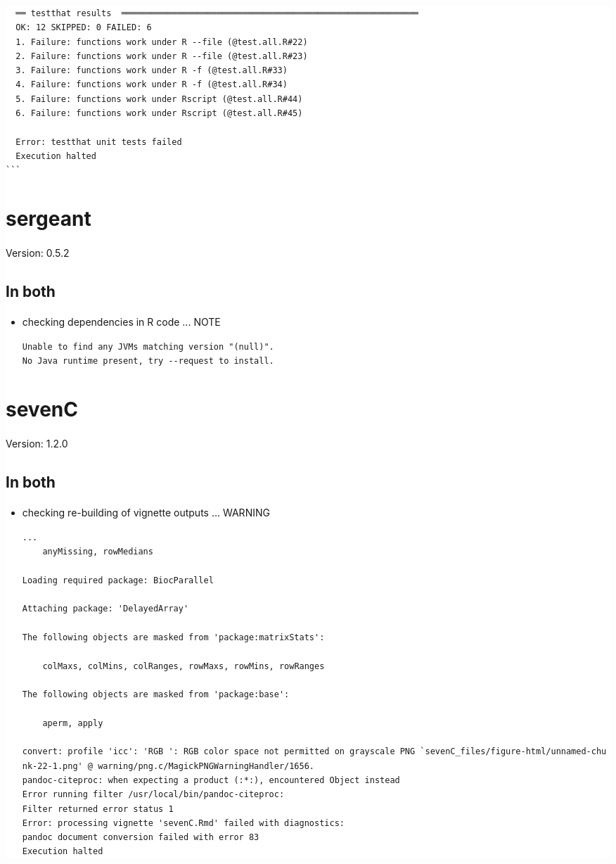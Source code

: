       ══ testthat results  ═══════════════════════════════════════════════════════════
      OK: 12 SKIPPED: 0 FAILED: 6
      1. Failure: functions work under R --file (@test.all.R#22) 
      2. Failure: functions work under R --file (@test.all.R#23) 
      3. Failure: functions work under R -f (@test.all.R#33) 
      4. Failure: functions work under R -f (@test.all.R#34) 
      5. Failure: functions work under Rscript (@test.all.R#44) 
      6. Failure: functions work under Rscript (@test.all.R#45) 
      
      Error: testthat unit tests failed
      Execution halted
    ```

# sergeant

Version: 0.5.2

## In both

*   checking dependencies in R code ... NOTE
    ```
    Unable to find any JVMs matching version "(null)".
    No Java runtime present, try --request to install.
    ```

# sevenC

Version: 1.2.0

## In both

*   checking re-building of vignette outputs ... WARNING
    ```
    ...
        anyMissing, rowMedians
    
    Loading required package: BiocParallel
    
    Attaching package: 'DelayedArray'
    
    The following objects are masked from 'package:matrixStats':
    
        colMaxs, colMins, colRanges, rowMaxs, rowMins, rowRanges
    
    The following objects are masked from 'package:base':
    
        aperm, apply
    
    convert: profile 'icc': 'RGB ': RGB color space not permitted on grayscale PNG `sevenC_files/figure-html/unnamed-chunk-22-1.png' @ warning/png.c/MagickPNGWarningHandler/1656.
    pandoc-citeproc: when expecting a product (:*:), encountered Object instead
    Error running filter /usr/local/bin/pandoc-citeproc:
    Filter returned error status 1
    Error: processing vignette 'sevenC.Rmd' failed with diagnostics:
    pandoc document conversion failed with error 83
    Execution halted
    ```
